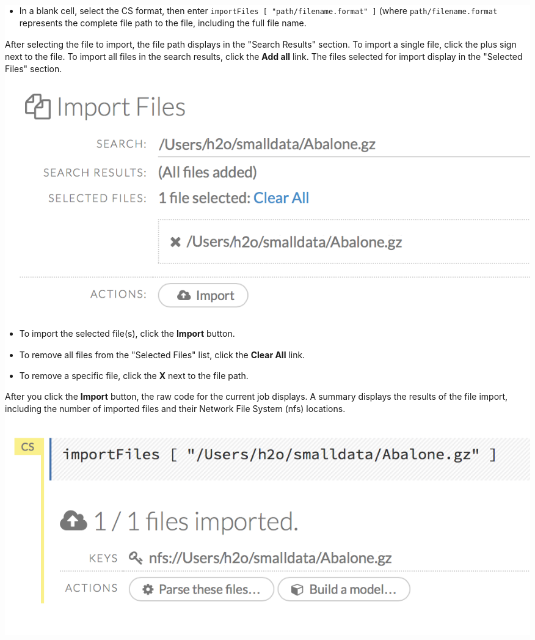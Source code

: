 - In a blank cell, select the CS format, then enter `importFiles [ "path/filename.format" ]` (where `path/filename.format` represents the complete file path to the file, including the full file name. 

After selecting the file to import, the file path displays in the "Search Results" section. To import a single file, click the plus sign next to the file. To import all files in the search results, click the **Add all** link. The files selected for import display in the "Selected Files" section. 

 ![Import Files](Flow_imgs/Flow_import.png)

- To import the selected file(s), click the **Import** button. 

- To remove all files from the "Selected Files" list, click the **Clear All** link. 

- To remove a specific file, click the **X** next to the file path. 

After you click the **Import** button, the raw code for the current job displays. A summary displays the results of the file import, including the number of imported files and their Network File System (nfs) locations. 

 ![Import Files - Results](Flow_imgs/Flow_import_results.png)

